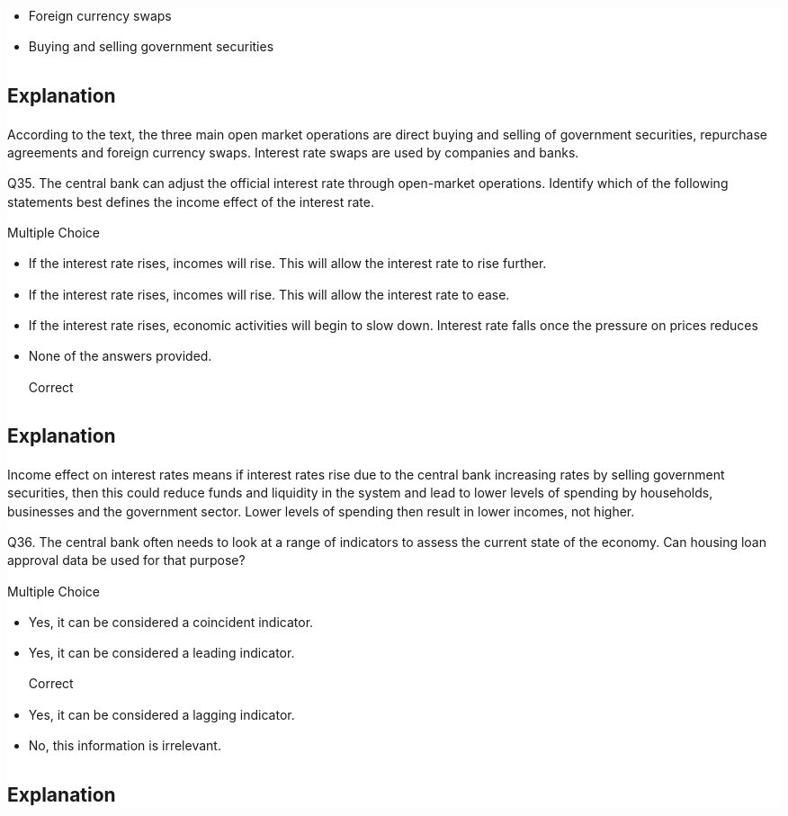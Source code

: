 - Foreign currency swaps

- Buying and selling government securities

## Explanation



According to the text, the three main open market operations are direct buying and selling of government securities, repurchase agreements and foreign currency swaps. Interest rate swaps are used by companies and banks.



Q35. The central bank can adjust the official interest rate through open-market operations. Identify which of the following statements best defines the income effect of the interest rate.



Multiple Choice

- If the interest rate rises, incomes will rise. This will allow the interest rate to rise further.

- If the interest rate rises, incomes will rise. This will allow the interest rate to ease.

- If the interest rate rises, economic activities will begin to slow down. Interest rate falls once the pressure on prices reduces

- None of the answers provided.

	Correct

## Explanation



Income effect on interest rates means if interest rates rise due to the central bank increasing rates by selling government securities, then this could reduce funds and liquidity in the system and lead to lower levels of spending by households, businesses and the government sector. Lower levels of spending then result in lower incomes, not higher.



Q36. The central bank often needs to look at a range of indicators to assess the current state of the economy. Can housing loan approval data be used for that purpose?



Multiple Choice

- Yes, it can be considered a coincident indicator.

- Yes, it can be considered a leading indicator.

	Correct

- Yes, it can be considered a lagging indicator.

- No, this information is irrelevant.

## Explanation

